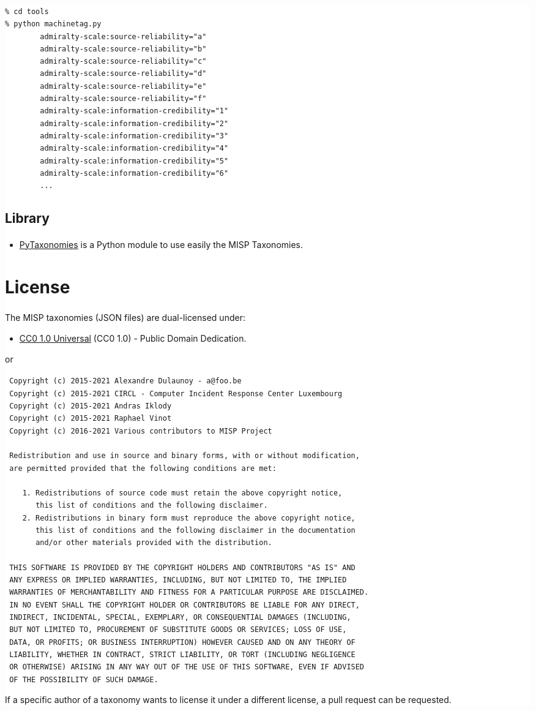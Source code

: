 ~~~~shell
% cd tools
% python machinetag.py
        admiralty-scale:source-reliability="a"
        admiralty-scale:source-reliability="b"
        admiralty-scale:source-reliability="c"
        admiralty-scale:source-reliability="d"
        admiralty-scale:source-reliability="e"
        admiralty-scale:source-reliability="f"
        admiralty-scale:information-credibility="1"
        admiralty-scale:information-credibility="2"
        admiralty-scale:information-credibility="3"
        admiralty-scale:information-credibility="4"
        admiralty-scale:information-credibility="5"
        admiralty-scale:information-credibility="6"
        ...
~~~~

## Library

- [PyTaxonomies](https://github.com/MISP/PyTaxonomies) is a Python module to use easily the MISP Taxonomies.

# License

The MISP taxonomies (JSON files) are dual-licensed under:

- [CC0 1.0 Universal](https://creativecommons.org/publicdomain/zero/1.0/legalcode) (CC0 1.0) - Public Domain Dedication.

or

~~~~
 Copyright (c) 2015-2021 Alexandre Dulaunoy - a@foo.be
 Copyright (c) 2015-2021 CIRCL - Computer Incident Response Center Luxembourg
 Copyright (c) 2015-2021 Andras Iklody
 Copyright (c) 2015-2021 Raphael Vinot
 Copyright (c) 2016-2021 Various contributors to MISP Project

 Redistribution and use in source and binary forms, with or without modification,
 are permitted provided that the following conditions are met:

    1. Redistributions of source code must retain the above copyright notice,
       this list of conditions and the following disclaimer.
    2. Redistributions in binary form must reproduce the above copyright notice,
       this list of conditions and the following disclaimer in the documentation
       and/or other materials provided with the distribution.

 THIS SOFTWARE IS PROVIDED BY THE COPYRIGHT HOLDERS AND CONTRIBUTORS "AS IS" AND
 ANY EXPRESS OR IMPLIED WARRANTIES, INCLUDING, BUT NOT LIMITED TO, THE IMPLIED
 WARRANTIES OF MERCHANTABILITY AND FITNESS FOR A PARTICULAR PURPOSE ARE DISCLAIMED.
 IN NO EVENT SHALL THE COPYRIGHT HOLDER OR CONTRIBUTORS BE LIABLE FOR ANY DIRECT,
 INDIRECT, INCIDENTAL, SPECIAL, EXEMPLARY, OR CONSEQUENTIAL DAMAGES (INCLUDING,
 BUT NOT LIMITED TO, PROCUREMENT OF SUBSTITUTE GOODS OR SERVICES; LOSS OF USE,
 DATA, OR PROFITS; OR BUSINESS INTERRUPTION) HOWEVER CAUSED AND ON ANY THEORY OF
 LIABILITY, WHETHER IN CONTRACT, STRICT LIABILITY, OR TORT (INCLUDING NEGLIGENCE
 OR OTHERWISE) ARISING IN ANY WAY OUT OF THE USE OF THIS SOFTWARE, EVEN IF ADVISED
 OF THE POSSIBILITY OF SUCH DAMAGE.
~~~~~

If a specific author of a taxonomy wants to license it under a different license, a pull request can be requested.
